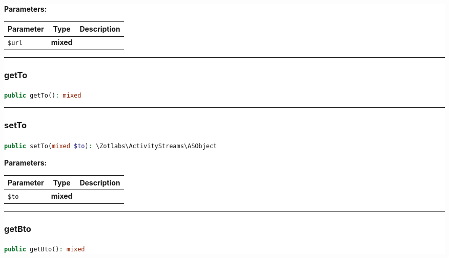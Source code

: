 


**Parameters:**

| Parameter | Type | Description |
|-----------|------|-------------|
| `$url` | **mixed** |  |





***

### getTo



```php
public getTo(): mixed
```












***

### setTo



```php
public setTo(mixed $to): \Zotlabs\ActivityStreams\ASObject
```








**Parameters:**

| Parameter | Type | Description |
|-----------|------|-------------|
| `$to` | **mixed** |  |





***

### getBto



```php
public getBto(): mixed
```

